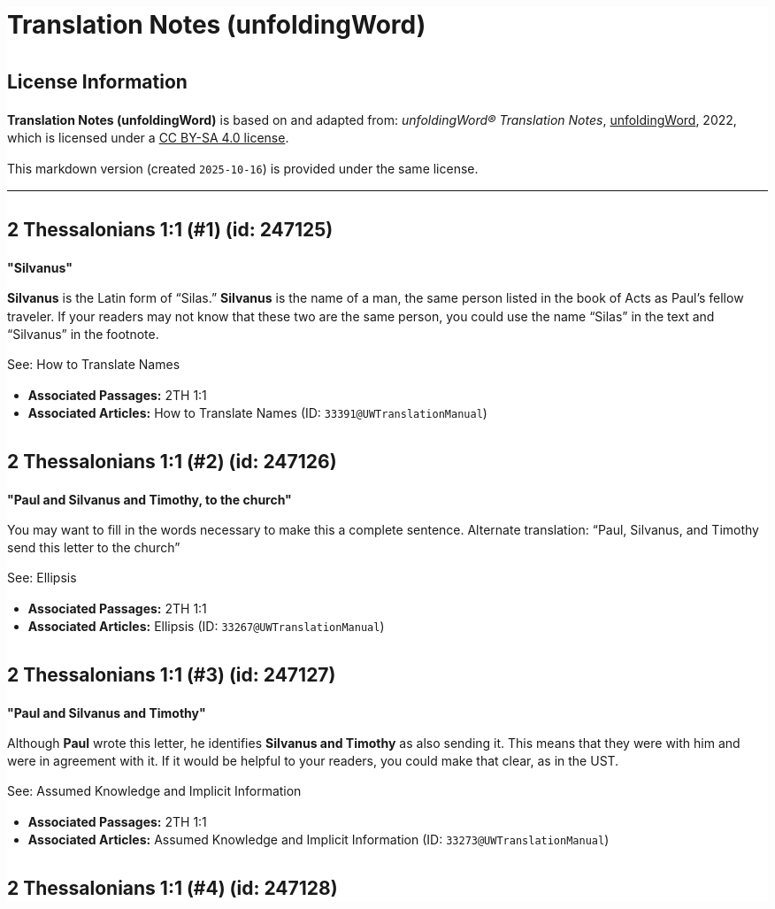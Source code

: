 # Translation Notes (unfoldingWord)

## License Information

**Translation Notes (unfoldingWord)** is based on and adapted from: _unfoldingWord® Translation Notes_, [unfoldingWord](https://unfoldingword.org/utw), 2022, which is licensed under a [CC BY-SA 4.0 license](https://creativecommons.org/licenses/by-sa/4.0/legalcode.en).

This markdown version (created `2025-10-16`) is provided under the same license.



--------------------------------

## 2 Thessalonians 1:1 (#1) (id: 247125)

**"Silvanus"**

**Silvanus** is the Latin form of “Silas.” **Silvanus** is the name of a man, the same person listed in the book of Acts as Paul’s fellow traveler. If your readers may not know that these two are the same person, you could use the name “Silas” in the text and “Silvanus” in the footnote.

See: How to Translate Names

* **Associated Passages:** 2TH 1:1
* **Associated Articles:** How to Translate Names (ID: `33391@UWTranslationManual`)

## 2 Thessalonians 1:1 (#2) (id: 247126)

**"Paul and Silvanus and Timothy, to the church"**

You may want to fill in the words necessary to make this a complete sentence. Alternate translation: “Paul, Silvanus, and Timothy send this letter to the church”

See: Ellipsis

* **Associated Passages:** 2TH 1:1
* **Associated Articles:** Ellipsis (ID: `33267@UWTranslationManual`)

## 2 Thessalonians 1:1 (#3) (id: 247127)

**"Paul and Silvanus and Timothy"**

Although **Paul** wrote this letter, he identifies **Silvanus and Timothy** as also sending it. This means that they were with him and were in agreement with it. If it would be helpful to your readers, you could make that clear, as in the UST.

See: Assumed Knowledge and Implicit Information

* **Associated Passages:** 2TH 1:1
* **Associated Articles:** Assumed Knowledge and Implicit Information (ID: `33273@UWTranslationManual`)

## 2 Thessalonians 1:1 (#4) (id: 247128)
